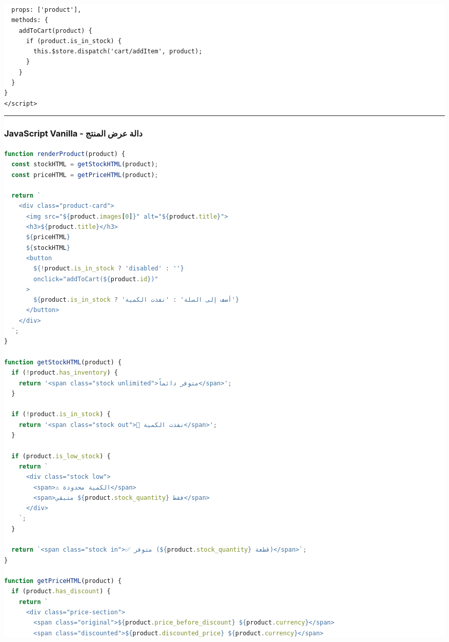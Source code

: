 ```vue
  props: ['product'],
  methods: {
    addToCart(product) {
      if (product.is_in_stock) {
        this.$store.dispatch('cart/addItem', product);
      }
    }
  }
}
</script>
```

---

### JavaScript Vanilla - دالة عرض المنتج

```javascript
function renderProduct(product) {
  const stockHTML = getStockHTML(product);
  const priceHTML = getPriceHTML(product);
  
  return `
    <div class="product-card">
      <img src="${product.images[0]}" alt="${product.title}">
      <h3>${product.title}</h3>
      ${priceHTML}
      ${stockHTML}
      <button 
        ${!product.is_in_stock ? 'disabled' : ''}
        onclick="addToCart(${product.id})"
      >
        ${product.is_in_stock ? 'أضف إلى السلة' : 'نفذت الكمية'}
      </button>
    </div>
  `;
}

function getStockHTML(product) {
  if (!product.has_inventory) {
    return '<span class="stock unlimited">متوفر دائماً</span>';
  }
  
  if (!product.is_in_stock) {
    return '<span class="stock out">🔴 نفذت الكمية</span>';
  }
  
  if (product.is_low_stock) {
    return `
      <div class="stock low">
        <span>⚠️ الكمية محدودة</span>
        <span>متبقي ${product.stock_quantity} فقط</span>
      </div>
    `;
  }
  
  return `<span class="stock in">✅ متوفر (${product.stock_quantity} قطعة)</span>`;
}

function getPriceHTML(product) {
  if (product.has_discount) {
    return `
      <div class="price-section">
        <span class="original">${product.price_before_discount} ${product.currency}</span>
        <span class="discounted">${product.discounted_price} ${product.currency}</span>
```